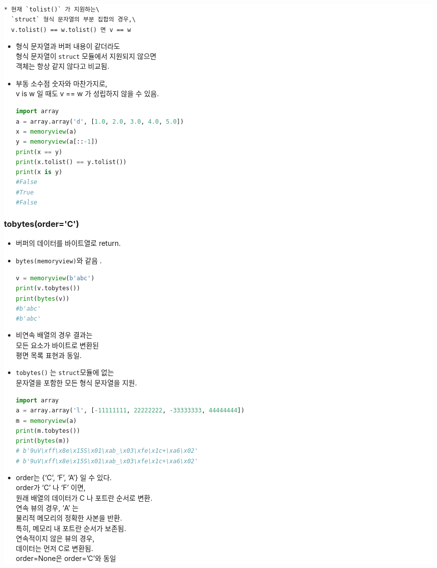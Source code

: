     * 현재 `tolist()` 가 지원하는\
      `struct` 형식 문자열의 부분 집합의 경우,\
      v.tolist() == w.tolist() 면 v == w
* 형식 문자열과 버퍼 내용이 같더라도\
  형식 문자열이 `struct` 모듈에서 지원되지 않으면\
  객체는 항상 같지 않다고 비교됨.
*   부동 소수점 숫자와 마찬가지로,\
    v is w 일 때도 v == w 가 성립하지 않을 수 있음.

    ```Python
    import array
    a = array.array('d', [1.0, 2.0, 3.0, 4.0, 5.0])
    x = memoryview(a)
    y = memoryview(a[::-1])
    print(x == y)
    print(x.tolist() == y.tolist())
    print(x is y)
    #False
    #True
    #False
    ```

### tobytes(order='C')

* 버퍼의 데이터를 바이트열로 return.
*   `bytes(memoryview)`와 같음 .

    ```Python
    v = memoryview(b'abc')
    print(v.tobytes())
    print(bytes(v))
    #b'abc'
    #b'abc'
    ```
* 비연속 배열의 경우 결과는\
  모든 요소가 바이트로 변환된\
  평면 목록 표현과 동일.
*   `tobytes()` 는 `struct`모듈에 없는\
    문자열을 포함한 모든 형식 문자열을 지원.

    ```Python
    import array
    a = array.array('l', [-11111111, 22222222, -33333333, 44444444])
    m = memoryview(a)
    print(m.tobytes())
    print(bytes(m))
    # b'9uV\xff\x8e\x15S\x01\xab_\x03\xfe\x1c+\xa6\x02'
    # b'9uV\xff\x8e\x15S\x01\xab_\x03\xfe\x1c+\xa6\x02'
    ```
* order는 {‘C’, ‘F’, ‘A’} 일 수 있다.\
  order가 ‘C’ 나 ‘F’ 이면,\
  원래 배열의 데이터가 C 나 포트란 순서로 변환.\
  연속 뷰의 경우, ‘A’ 는\
  물리적 메모리의 정확한 사본을 반환.\
  특히, 메모리 내 포트란 순서가 보존됨.\
  연속적이지 않은 뷰의 경우,\
  데이터는 먼저 C로 변환됨.\
  order=None은 order=’C’와 동일
